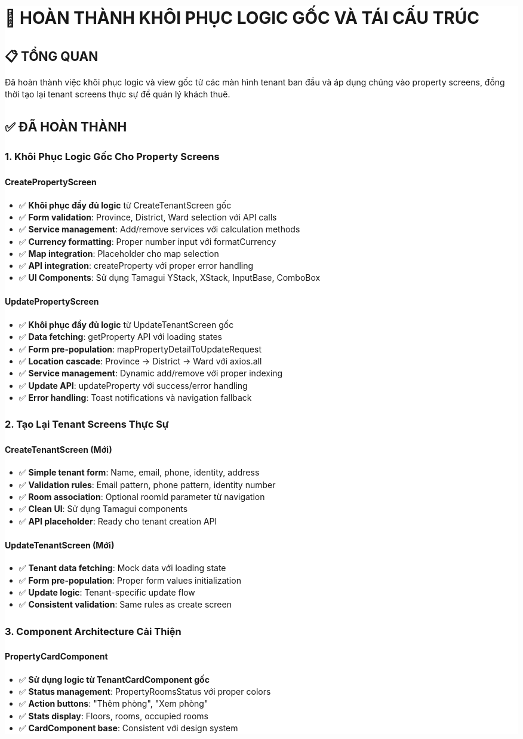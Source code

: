 # 🎉 **HOÀN THÀNH KHÔI PHỤC LOGIC GỐC VÀ TÁI CẤU TRÚC**

## 📋 **TỔNG QUAN**
Đã hoàn thành việc khôi phục logic và view gốc từ các màn hình tenant ban đầu và áp dụng chúng vào property screens, đồng thời tạo lại tenant screens thực sự để quản lý khách thuê.

## ✅ **ĐÃ HOÀN THÀNH**

### **1. Khôi Phục Logic Gốc Cho Property Screens**

#### **CreatePropertyScreen** 
- ✅ **Khôi phục đầy đủ logic** từ CreateTenantScreen gốc
- ✅ **Form validation**: Province, District, Ward selection với API calls
- ✅ **Service management**: Add/remove services với calculation methods
- ✅ **Currency formatting**: Proper number input với formatCurrency
- ✅ **Map integration**: Placeholder cho map selection
- ✅ **API integration**: createProperty với proper error handling
- ✅ **UI Components**: Sử dụng Tamagui YStack, XStack, InputBase, ComboBox

#### **UpdatePropertyScreen**
- ✅ **Khôi phục đầy đủ logic** từ UpdateTenantScreen gốc
- ✅ **Data fetching**: getProperty API với loading states
- ✅ **Form pre-population**: mapPropertyDetailToUpdateRequest
- ✅ **Location cascade**: Province → District → Ward với axios.all
- ✅ **Service management**: Dynamic add/remove với proper indexing
- ✅ **Update API**: updateProperty với success/error handling
- ✅ **Error handling**: Toast notifications và navigation fallback

### **2. Tạo Lại Tenant Screens Thực Sự**

#### **CreateTenantScreen** (Mới)
- ✅ **Simple tenant form**: Name, email, phone, identity, address
- ✅ **Validation rules**: Email pattern, phone pattern, identity number
- ✅ **Room association**: Optional roomId parameter từ navigation
- ✅ **Clean UI**: Sử dụng Tamagui components
- ✅ **API placeholder**: Ready cho tenant creation API

#### **UpdateTenantScreen** (Mới)
- ✅ **Tenant data fetching**: Mock data với loading state
- ✅ **Form pre-population**: Proper form values initialization
- ✅ **Update logic**: Tenant-specific update flow
- ✅ **Consistent validation**: Same rules as create screen

### **3. Component Architecture Cải Thiện**

#### **PropertyCardComponent**
- ✅ **Sử dụng logic từ TenantCardComponent gốc**
- ✅ **Status management**: PropertyRoomsStatus với proper colors
- ✅ **Action buttons**: "Thêm phòng", "Xem phòng"
- ✅ **Stats display**: Floors, rooms, occupied rooms
- ✅ **CardComponent base**: Consistent với design system
